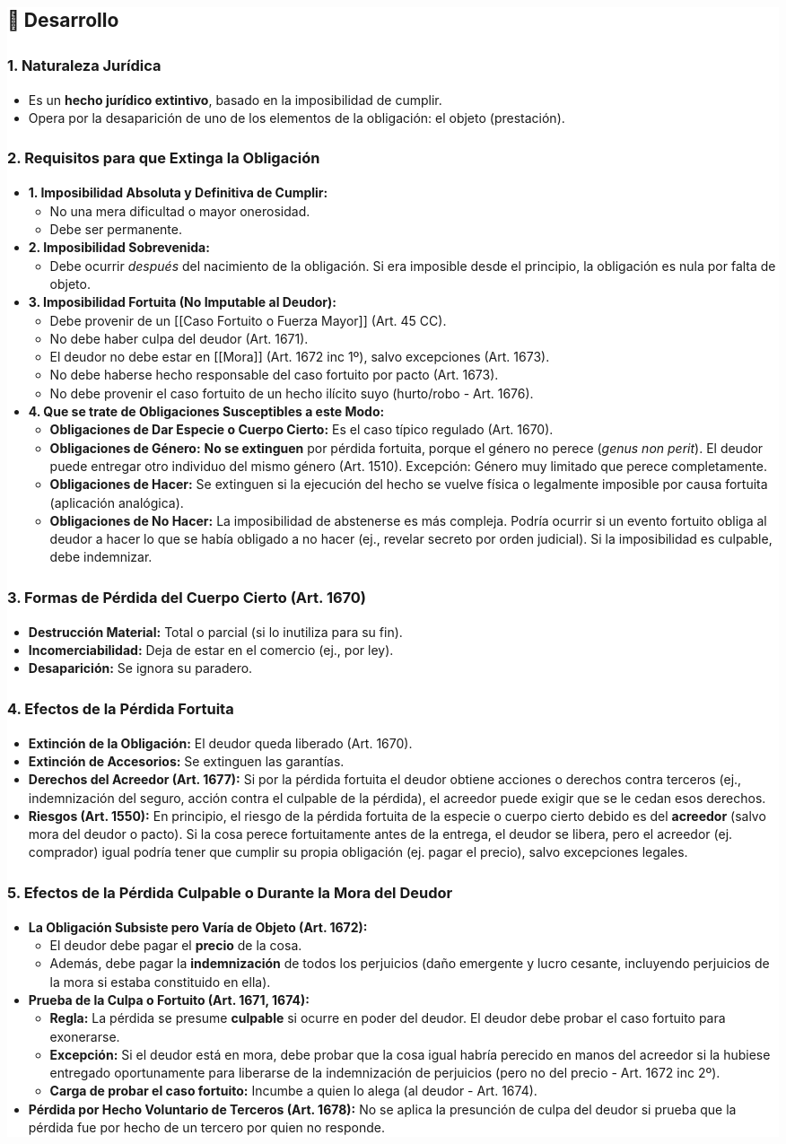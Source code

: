 ## 📑 Desarrollo

### 1. Naturaleza Jurídica
- Es un **hecho jurídico extintivo**, basado en la imposibilidad de cumplir.
- Opera por la desaparición de uno de los elementos de la obligación: el objeto (prestación).

### 2. Requisitos para que Extinga la Obligación
- **1. Imposibilidad Absoluta y Definitiva de Cumplir:**
  - No una mera dificultad o mayor onerosidad.
  - Debe ser permanente.
- **2. Imposibilidad Sobrevenida:**
  - Debe ocurrir *después* del nacimiento de la obligación. Si era imposible desde el principio, la obligación es nula por falta de objeto.
- **3. Imposibilidad Fortuita (No Imputable al Deudor):**
  - Debe provenir de un [[Caso Fortuito o Fuerza Mayor]] (Art. 45 CC).
  - No debe haber culpa del deudor (Art. 1671).
  - El deudor no debe estar en [[Mora]] (Art. 1672 inc 1º), salvo excepciones (Art. 1673).
  - No debe haberse hecho responsable del caso fortuito por pacto (Art. 1673).
  - No debe provenir el caso fortuito de un hecho ilícito suyo (hurto/robo - Art. 1676).
- **4. Que se trate de Obligaciones Susceptibles a este Modo:**
  - **Obligaciones de Dar Especie o Cuerpo Cierto:** Es el caso típico regulado (Art. 1670).
  - **Obligaciones de Género:** **No se extinguen** por pérdida fortuita, porque el género no perece (*genus non perit*). El deudor puede entregar otro individuo del mismo género (Art. 1510). Excepción: Género muy limitado que perece completamente.
  - **Obligaciones de Hacer:** Se extinguen si la ejecución del hecho se vuelve física o legalmente imposible por causa fortuita (aplicación analógica).
  - **Obligaciones de No Hacer:** La imposibilidad de abstenerse es más compleja. Podría ocurrir si un evento fortuito obliga al deudor a hacer lo que se había obligado a no hacer (ej., revelar secreto por orden judicial). Si la imposibilidad es culpable, debe indemnizar.

### 3. Formas de Pérdida del Cuerpo Cierto (Art. 1670)
- **Destrucción Material:** Total o parcial (si lo inutiliza para su fin).
- **Incomerciabilidad:** Deja de estar en el comercio (ej., por ley).
- **Desaparición:** Se ignora su paradero.

### 4. Efectos de la Pérdida Fortuita
- **Extinción de la Obligación:** El deudor queda liberado (Art. 1670).
- **Extinción de Accesorios:** Se extinguen las garantías.
- **Derechos del Acreedor (Art. 1677):** Si por la pérdida fortuita el deudor obtiene acciones o derechos contra terceros (ej., indemnización del seguro, acción contra el culpable de la pérdida), el acreedor puede exigir que se le cedan esos derechos.
- **Riesgos (Art. 1550):** En principio, el riesgo de la pérdida fortuita de la especie o cuerpo cierto debido es del **acreedor** (salvo mora del deudor o pacto). Si la cosa perece fortuitamente antes de la entrega, el deudor se libera, pero el acreedor (ej. comprador) igual podría tener que cumplir su propia obligación (ej. pagar el precio), salvo excepciones legales.

### 5. Efectos de la Pérdida Culpable o Durante la Mora del Deudor
- **La Obligación Subsiste pero Varía de Objeto (Art. 1672):**
  - El deudor debe pagar el **precio** de la cosa.
  - Además, debe pagar la **indemnización** de todos los perjuicios (daño emergente y lucro cesante, incluyendo perjuicios de la mora si estaba constituido en ella).
- **Prueba de la Culpa o Fortuito (Art. 1671, 1674):**
  - **Regla:** La pérdida se presume **culpable** si ocurre en poder del deudor. El deudor debe probar el caso fortuito para exonerarse.
  - **Excepción:** Si el deudor está en mora, debe probar que la cosa igual habría perecido en manos del acreedor si la hubiese entregado oportunamente para liberarse de la indemnización de perjuicios (pero no del precio - Art. 1672 inc 2º).
  - **Carga de probar el caso fortuito:** Incumbe a quien lo alega (al deudor - Art. 1674).
- **Pérdida por Hecho Voluntario de Terceros (Art. 1678):** No se aplica la presunción de culpa del deudor si prueba que la pérdida fue por hecho de un tercero por quien no responde.